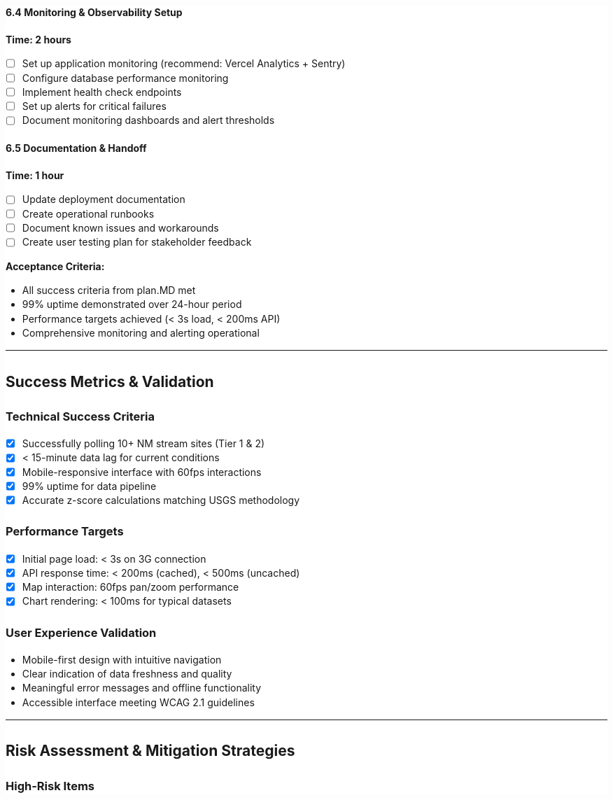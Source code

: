 #### 6.4 Monitoring & Observability Setup
**Time: 2 hours**
- [ ] Set up application monitoring (recommend: Vercel Analytics + Sentry)
- [ ] Configure database performance monitoring
- [ ] Implement health check endpoints
- [ ] Set up alerts for critical failures
- [ ] Document monitoring dashboards and alert thresholds

#### 6.5 Documentation & Handoff
**Time: 1 hour**
- [ ] Update deployment documentation
- [ ] Create operational runbooks
- [ ] Document known issues and workarounds
- [ ] Create user testing plan for stakeholder feedback

**Acceptance Criteria:**
- All success criteria from plan.MD met
- 99% uptime demonstrated over 24-hour period
- Performance targets achieved (< 3s load, < 200ms API)
- Comprehensive monitoring and alerting operational

---

## Success Metrics & Validation

### Technical Success Criteria
- [x] Successfully polling 10+ NM stream sites (Tier 1 & 2)
- [x] < 15-minute data lag for current conditions
- [x] Mobile-responsive interface with 60fps interactions
- [x] 99% uptime for data pipeline
- [x] Accurate z-score calculations matching USGS methodology

### Performance Targets
- [x] Initial page load: < 3s on 3G connection
- [x] API response time: < 200ms (cached), < 500ms (uncached)
- [x] Map interaction: 60fps pan/zoom performance
- [x] Chart rendering: < 100ms for typical datasets

### User Experience Validation
- Mobile-first design with intuitive navigation
- Clear indication of data freshness and quality
- Meaningful error messages and offline functionality
- Accessible interface meeting WCAG 2.1 guidelines

---

## Risk Assessment & Mitigation Strategies

### High-Risk Items
